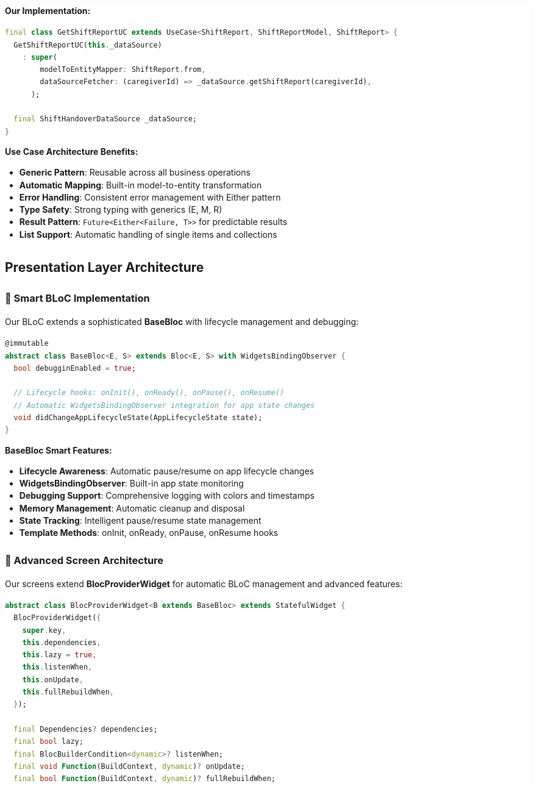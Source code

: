 **Our Implementation:**
```dart
final class GetShiftReportUC extends UseCase<ShiftReport, ShiftReportModel, ShiftReport> {
  GetShiftReportUC(this._dataSource)
    : super(
        modelToEntityMapper: ShiftReport.from,
        dataSourceFetcher: (caregiverId) => _dataSource.getShiftReport(caregiverId),
      );

  final ShiftHandoverDataSource _dataSource;
}
```

**Use Case Architecture Benefits:**
- **Generic Pattern**: Reusable across all business operations
- **Automatic Mapping**: Built-in model-to-entity transformation
- **Error Handling**: Consistent error management with Either pattern
- **Type Safety**: Strong typing with generics (E, M, R)
- **Result Pattern**: `Future<Either<Failure, T>>` for predictable results
- **List Support**: Automatic handling of single items and collections

## Presentation Layer Architecture

### 🧠 Smart BLoC Implementation

Our BLoC extends a sophisticated **BaseBloc** with lifecycle management and debugging:

```dart
@immutable
abstract class BaseBloc<E, S> extends Bloc<E, S> with WidgetsBindingObserver {
  bool debugginEnabled = true;
  
  // Lifecycle hooks: onInit(), onReady(), onPause(), onResume()
  // Automatic WidgetsBindingObserver integration for app state changes
  void didChangeAppLifecycleState(AppLifecycleState state);
}
```

**BaseBloc Smart Features:**
- **Lifecycle Awareness**: Automatic pause/resume on app lifecycle changes
- **WidgetsBindingObserver**: Built-in app state monitoring
- **Debugging Support**: Comprehensive logging with colors and timestamps
- **Memory Management**: Automatic cleanup and disposal
- **State Tracking**: Intelligent pause/resume state management
- **Template Methods**: onInit, onReady, onPause, onResume hooks

### 🎪 Advanced Screen Architecture

Our screens extend **BlocProviderWidget** for automatic BLoC management and advanced features:

```dart
abstract class BlocProviderWidget<B extends BaseBloc> extends StatefulWidget {
  BlocProviderWidget({
    super.key,
    this.dependencies,
    this.lazy = true,
    this.listenWhen,
    this.onUpdate,
    this.fullRebuildWhen,
  });

  final Dependencies? dependencies;
  final bool lazy;
  final BlocBuilderCondition<dynamic>? listenWhen;
  final void Function(BuildContext, dynamic)? onUpdate;
  final bool Function(BuildContext, dynamic)? fullRebuildWhen;
```